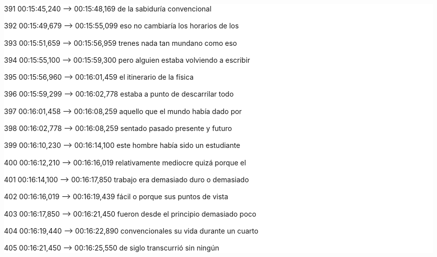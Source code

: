 391
00:15:45,240 --> 00:15:48,169
de la sabiduría convencional

392
00:15:49,679 --> 00:15:55,099
eso no cambiaría los horarios de los

393
00:15:51,659 --> 00:15:56,959
trenes nada tan mundano como eso

394
00:15:55,100 --> 00:15:59,300
pero alguien estaba volviendo a escribir

395
00:15:56,960 --> 00:16:01,459
el itinerario de la física

396
00:15:59,299 --> 00:16:02,778
estaba a punto de descarrilar todo

397
00:16:01,458 --> 00:16:08,259
aquello que el mundo había dado por

398
00:16:02,778 --> 00:16:08,259
sentado pasado presente y futuro

399
00:16:10,230 --> 00:16:14,100
este hombre había sido un estudiante

400
00:16:12,210 --> 00:16:16,019
relativamente mediocre quizá porque el

401
00:16:14,100 --> 00:16:17,850
trabajo era demasiado duro o demasiado

402
00:16:16,019 --> 00:16:19,439
fácil o porque sus puntos de vista

403
00:16:17,850 --> 00:16:21,450
fueron desde el principio demasiado poco

404
00:16:19,440 --> 00:16:22,890
convencionales su vida durante un cuarto

405
00:16:21,450 --> 00:16:25,550
de siglo transcurrió sin ningún
